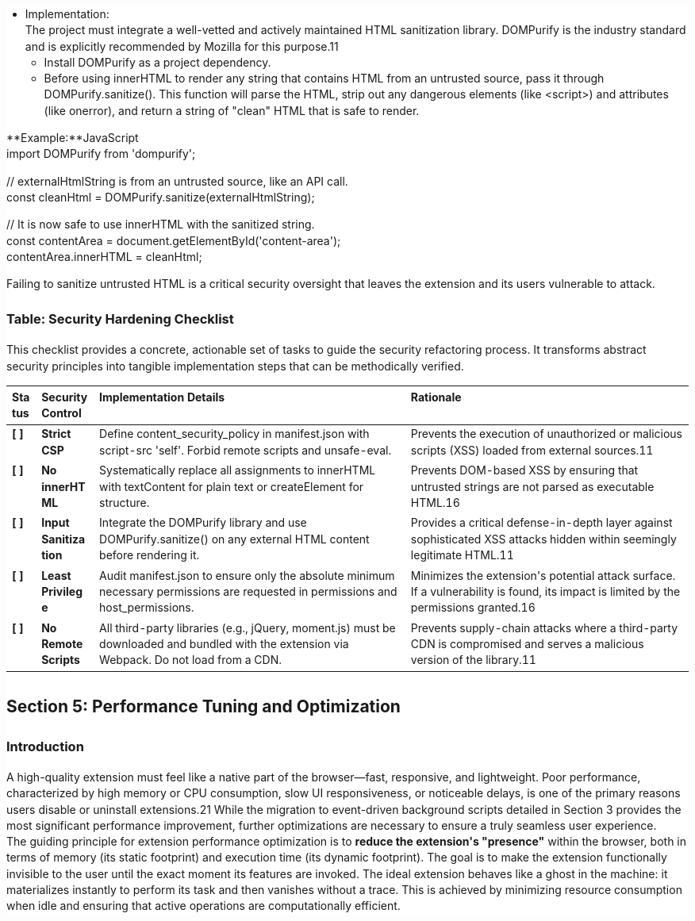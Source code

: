 * Implementation:  
  The project must integrate a well-vetted and actively maintained HTML sanitization library. DOMPurify is the industry standard and is explicitly recommended by Mozilla for this purpose.11  
  * Install DOMPurify as a project dependency.  
  * Before using innerHTML to render any string that contains HTML from an untrusted source, pass it through DOMPurify.sanitize(). This function will parse the HTML, strip out any dangerous elements (like \<script\>) and attributes (like onerror), and return a string of "clean" HTML that is safe to render.

**Example:**JavaScript  
import DOMPurify from 'dompurify';

// externalHtmlString is from an untrusted source, like an API call.  
const cleanHtml \= DOMPurify.sanitize(externalHtmlString);

// It is now safe to use innerHTML with the sanitized string.  
const contentArea \= document.getElementById('content-area');  
contentArea.innerHTML \= cleanHtml;

Failing to sanitize untrusted HTML is a critical security oversight that leaves the extension and its users vulnerable to attack.

### **Table: Security Hardening Checklist**

This checklist provides a concrete, actionable set of tasks to guide the security refactoring process. It transforms abstract security principles into tangible implementation steps that can be methodically verified.

| Status | Security Control | Implementation Details | Rationale |
| :---- | :---- | :---- | :---- |
| **\[ \]** | **Strict CSP** | Define content\_security\_policy in manifest.json with script-src 'self'. Forbid remote scripts and unsafe-eval. | Prevents the execution of unauthorized or malicious scripts (XSS) loaded from external sources.11 |
| **\[ \]** | **No innerHTML** | Systematically replace all assignments to innerHTML with textContent for plain text or createElement for structure. | Prevents DOM-based XSS by ensuring that untrusted strings are not parsed as executable HTML.16 |
| **\[ \]** | **Input Sanitization** | Integrate the DOMPurify library and use DOMPurify.sanitize() on any external HTML content before rendering it. | Provides a critical defense-in-depth layer against sophisticated XSS attacks hidden within seemingly legitimate HTML.11 |
| **\[ \]** | **Least Privilege** | Audit manifest.json to ensure only the absolute minimum necessary permissions are requested in permissions and host\_permissions. | Minimizes the extension's potential attack surface. If a vulnerability is found, its impact is limited by the permissions granted.16 |
| **\[ \]** | **No Remote Scripts** | All third-party libraries (e.g., jQuery, moment.js) must be downloaded and bundled with the extension via Webpack. Do not load from a CDN. | Prevents supply-chain attacks where a third-party CDN is compromised and serves a malicious version of the library.11 |

## **Section 5: Performance Tuning and Optimization**

### **Introduction**

A high-quality extension must feel like a native part of the browser—fast, responsive, and lightweight. Poor performance, characterized by high memory or CPU consumption, slow UI responsiveness, or noticeable delays, is one of the primary reasons users disable or uninstall extensions.21 While the migration to event-driven background scripts detailed in Section 3 provides the most significant performance improvement, further optimizations are necessary to ensure a truly seamless user experience.  
The guiding principle for extension performance optimization is to **reduce the extension's "presence"** within the browser, both in terms of memory (its static footprint) and execution time (its dynamic footprint). The goal is to make the extension functionally invisible to the user until the exact moment its features are invoked. The ideal extension behaves like a ghost in the machine: it materializes instantly to perform its task and then vanishes without a trace. This is achieved by minimizing resource consumption when idle and ensuring that active operations are computationally efficient.

